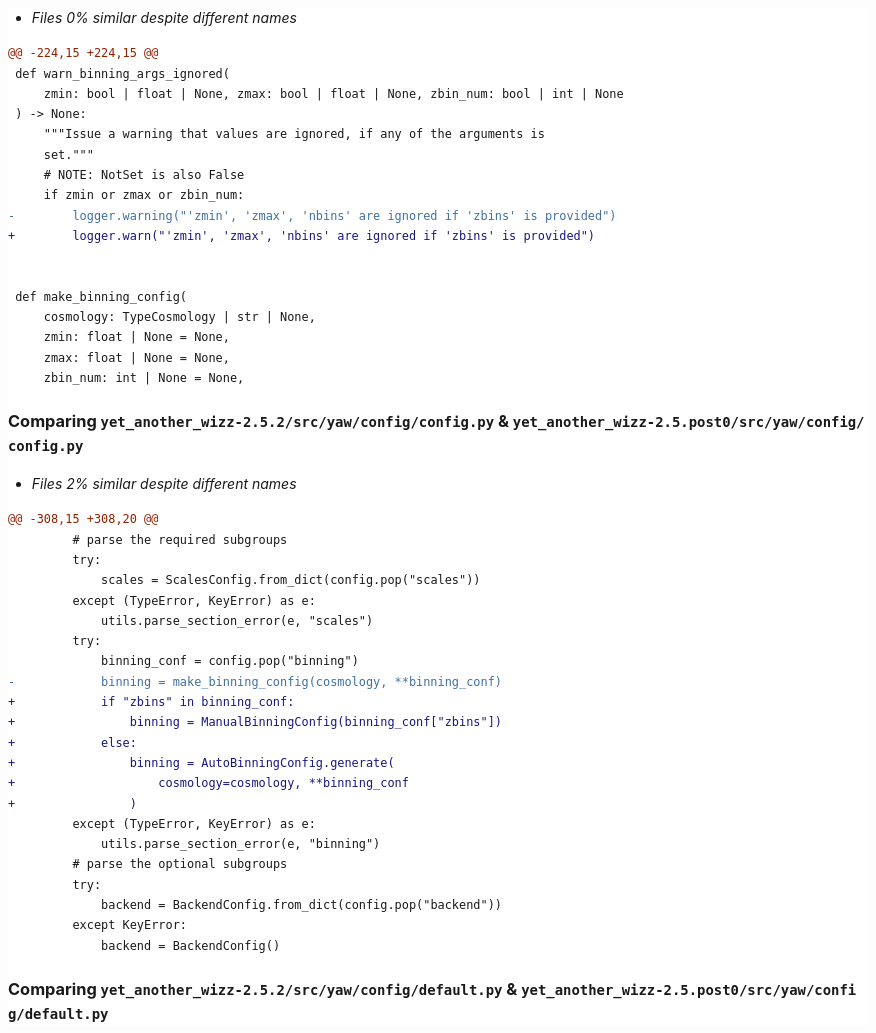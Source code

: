  * *Files 0% similar despite different names*

```diff
@@ -224,15 +224,15 @@
 def warn_binning_args_ignored(
     zmin: bool | float | None, zmax: bool | float | None, zbin_num: bool | int | None
 ) -> None:
     """Issue a warning that values are ignored, if any of the arguments is
     set."""
     # NOTE: NotSet is also False
     if zmin or zmax or zbin_num:
-        logger.warning("'zmin', 'zmax', 'nbins' are ignored if 'zbins' is provided")
+        logger.warn("'zmin', 'zmax', 'nbins' are ignored if 'zbins' is provided")
 
 
 def make_binning_config(
     cosmology: TypeCosmology | str | None,
     zmin: float | None = None,
     zmax: float | None = None,
     zbin_num: int | None = None,
```

### Comparing `yet_another_wizz-2.5.2/src/yaw/config/config.py` & `yet_another_wizz-2.5.post0/src/yaw/config/config.py`

 * *Files 2% similar despite different names*

```diff
@@ -308,15 +308,20 @@
         # parse the required subgroups
         try:
             scales = ScalesConfig.from_dict(config.pop("scales"))
         except (TypeError, KeyError) as e:
             utils.parse_section_error(e, "scales")
         try:
             binning_conf = config.pop("binning")
-            binning = make_binning_config(cosmology, **binning_conf)
+            if "zbins" in binning_conf:
+                binning = ManualBinningConfig(binning_conf["zbins"])
+            else:
+                binning = AutoBinningConfig.generate(
+                    cosmology=cosmology, **binning_conf
+                )
         except (TypeError, KeyError) as e:
             utils.parse_section_error(e, "binning")
         # parse the optional subgroups
         try:
             backend = BackendConfig.from_dict(config.pop("backend"))
         except KeyError:
             backend = BackendConfig()
```

### Comparing `yet_another_wizz-2.5.2/src/yaw/config/default.py` & `yet_another_wizz-2.5.post0/src/yaw/config/default.py`
